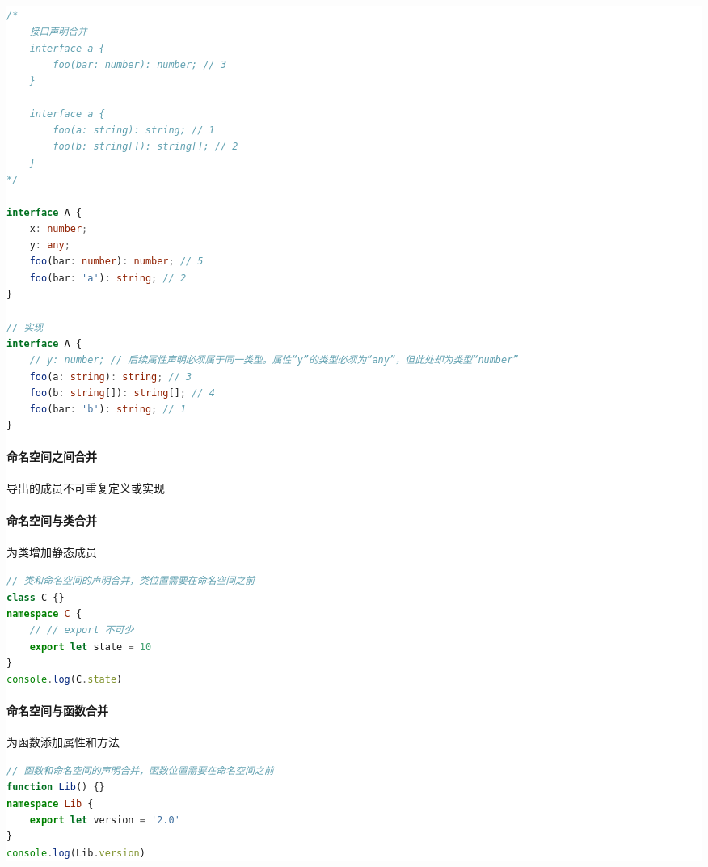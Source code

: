 ```ts
/* 
    接口声明合并
    interface a {
        foo(bar: number): number; // 3
    }

    interface a {
        foo(a: string): string; // 1
        foo(b: string[]): string[]; // 2
    }
*/

interface A {
    x: number;
    y: any;
    foo(bar: number): number; // 5
    foo(bar: 'a'): string; // 2
}

// 实现
interface A {
    // y: number; // 后续属性声明必须属于同一类型。属性“y”的类型必须为“any”，但此处却为类型“number”
    foo(a: string): string; // 3
    foo(b: string[]): string[]; // 4
    foo(bar: 'b'): string; // 1
}
```

#### 命名空间之间合并

导出的成员不可重复定义或实现

#### 命名空间与类合并

为类增加静态成员

```ts
// 类和命名空间的声明合并，类位置需要在命名空间之前
class C {}
namespace C {
  	// // export 不可少
    export let state = 10
}
console.log(C.state)
```

#### 命名空间与函数合并

为函数添加属性和方法

```ts
// 函数和命名空间的声明合并，函数位置需要在命名空间之前
function Lib() {}
namespace Lib {
    export let version = '2.0'
}
console.log(Lib.version)
```
